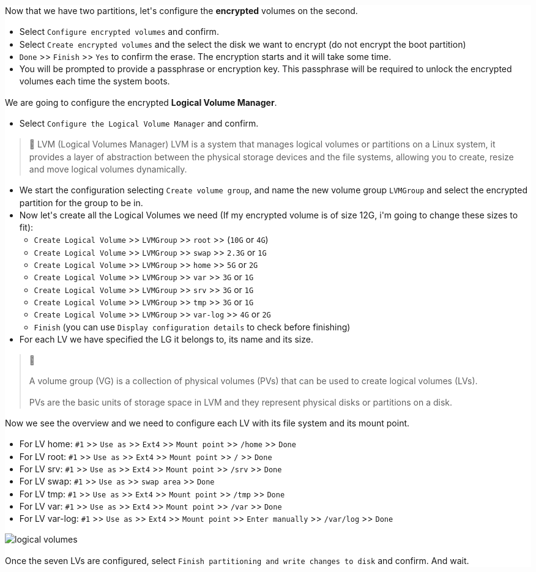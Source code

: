 Now that we have two partitions, let's configure the **encrypted** volumes on the second.
- Select `Configure encrypted volumes` and confirm.
- Select `Create encrypted volumes` and the select the disk we want to encrypt (do not encrypt the boot partition)
- `Done` >> `Finish` >> `Yes` to confirm the erase. The encryption starts and it will take some time.
- You will be prompted to provide a passphrase or encryption key. This passphrase will be required to unlock the encrypted volumes each time the system boots.

We are going to configure the encrypted **Logical Volume Manager**.
- Select `Configure the Logical Volume Manager` and confirm.

> 🌳
> LVM (Logical Volumes Manager)
> LVM is a system that manages logical volumes or partitions on a Linux system, it provides a layer of abstraction between the physical storage devices and the file systems, allowing you to create, resize and move logical volumes dynamically.

- We start the configuration selecting `Create volume group`, and name the new volume group `LVMGroup` and select the encrypted partition for the group to be in.
- Now let's create all the Logical Volumes we need (If my encrypted volume is of size 12G, i'm going to change these sizes to fit):
	- `Create Logical Volume` >> `LVMGroup` >> `root` >> (`10G` or `4G`)
	- `Create Logical Volume` >> `LVMGroup` >> `swap` >> `2.3G` or `1G`
	- `Create Logical Volume` >> `LVMGroup` >> `home` >> `5G` or `2G`
	- `Create Logical Volume` >> `LVMGroup` >> `var` >> `3G` or `1G`
	- `Create Logical Volume` >> `LVMGroup` >> `srv` >> `3G` or `1G`
	- `Create Logical Volume` >> `LVMGroup` >> `tmp` >> `3G` or `1G`
	- `Create Logical Volume` >> `LVMGroup` >> `var-log` >> `4G` or `2G`
 	- `Finish` (you can use `Display configuration details` to check before finishing)
 - For each LV we have specified the LG it belongs to, its name and its size.

> 🌳 
> 
> A volume group (VG) is a collection of physical volumes (PVs) that can be used to create logical volumes (LVs).
>
> PVs are the basic units of storage space in LVM and they represent physical disks or partitions on a disk.
>

Now we see the overview and we need to configure each LV with its file system and its mount point.
- For LV home: `#1` >> `Use as` >> `Ext4` >> `Mount point` >> `/home` >> `Done`
- For LV root: `#1` >> `Use as` >> `Ext4` >> `Mount point` >> `/` >> `Done`
- For LV srv: `#1` >> `Use as` >> `Ext4` >> `Mount point` >> `/srv` >> `Done`
- For LV swap: `#1` >> `Use as` >> `swap area` >> `Done`
- For LV tmp: `#1` >> `Use as` >> `Ext4` >> `Mount point` >> `/tmp` >> `Done`
- For LV var: `#1` >> `Use as` >> `Ext4` >> `Mount point` >> `/var` >> `Done`
- For LV var-log: `#1` >> `Use as` >> `Ext4` >> `Mount point` >> `Enter manually` >> `/var/log` >> `Done`

![logical volumes](https://user-images.githubusercontent.com/66915274/197400386-f66494c5-97b9-4bb9-8c75-5856d69d26cc.png)

Once the seven LVs are configured, select `Finish partitioning and write changes to disk` and confirm. And wait.

